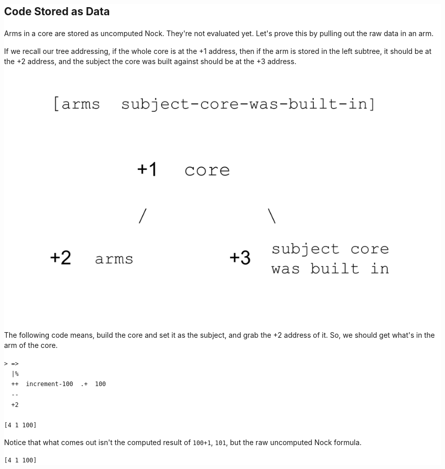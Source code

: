 
## Code Stored as Data

Arms in a core are stored as uncomputed Nock. They're not evaluated yet. Let's prove this by pulling out the raw data in an arm.

If we recall our tree addressing, if the whole core is at the +1 address, then if the arm is stored in the left subtree, it should be at the +2 address, and the subject the core was built against should be at the +3 address.

![](Images/120.png)

The following code means, build the core and set it as the subject, and grab the +2 address of it. So, we should get what's in the arm of the core.

```
> => 
  |%
  ++  increment-100  .+  100
  --
  +2

[4 1 100]
```

Notice that what comes out isn't the computed result of `100+1`, `101`, but the raw uncomputed Nock formula.

```
[4 1 100]
```
